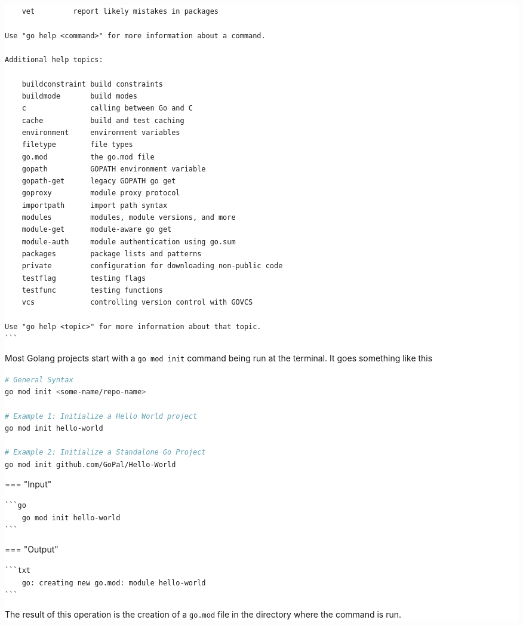         vet         report likely mistakes in packages

	Use "go help <command>" for more information about a command.

	Additional help topics:

        buildconstraint build constraints
        buildmode       build modes
        c               calling between Go and C
        cache           build and test caching
        environment     environment variables
        filetype        file types
        go.mod          the go.mod file
        gopath          GOPATH environment variable
        gopath-get      legacy GOPATH go get
        goproxy         module proxy protocol
        importpath      import path syntax
        modules         modules, module versions, and more
        module-get      module-aware go get
        module-auth     module authentication using go.sum
        packages        package lists and patterns
        private         configuration for downloading non-public code
        testflag        testing flags
        testfunc        testing functions
        vcs             controlling version control with GOVCS

	Use "go help <topic>" for more information about that topic.
	```

Most Golang projects start with a `go mod init` command being run at the terminal. It goes something like this

```bash title="Initializing a Go Project"
# General Syntax
go mod init <some-name/repo-name>

# Example 1: Initialize a Hello World project
go mod init hello-world

# Example 2: Initialize a Standalone Go Project
go mod init github.com/GoPal/Hello-World
```

=== "Input"

	```go
		go mod init hello-world
	```

=== "Output"

	```txt
		go: creating new go.mod: module hello-world
	```

The result of this operation is the creation of a `go.mod` file in the directory where the command is run.

